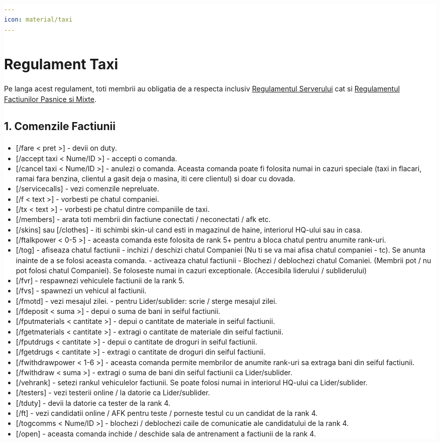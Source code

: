```yaml
---
icon: material/taxi
---
```


# Regulament Taxi

Pe langa acest regulament, toti membrii au obligatia de a respecta inclusiv [Regulamentul Serverului](../..) cat si [Regulamentul Factiunilor Pasnice si Mixte](../peaceful-and-mixt-faction-rules.md).

## 1. Comenzile Factiunii

- <span style="color:var(--pink);">[/fare < pret >]</span> - devii on duty.
- <span style="color:var(--pink);">[/accept taxi < Nume/ID >]</span> - accepti o comanda.
- <span style="color:var(--pink);">[/cancel taxi < Nume/ID >]</span> - anulezi o comanda. Aceasta comanda poate fi folosita numai in cazuri speciale (taxi in flacari, ramai fara benzina, clientul a gasit deja o masina, iti cere clientul) si doar cu dovada.
- <span style="color:var(--pink);">[/servicecalls]</span> - vezi comenzile nepreluate.
- <span style="color:var(--pink);">[/f < text >]</span> - vorbesti pe chatul companiei.
- <span style="color:var(--pink);">[/tx < text >]</span> - vorbesti pe chatul dintre companiile de taxi.
- <span style="color:var(--pink);">[/members]</span> - arata toti membrii din factiune conectati / neconectati / afk etc.
- <span style="color:var(--pink);">[/skins]</span> sau <span style="color:var(--pink);">[/clothes]</span> - iti schimbi skin-ul cand esti in magazinul de haine, interiorul HQ-ului sau in casa.
- <span style="color:var(--pink);">[/ftalkpower < 0-5 >]</span> - aceasta comanda este folosita de rank 5+ pentru a bloca chatul pentru anumite rank-uri.
- <span style="color:var(--pink);">[/tog]</span> - afiseaza chatul factiunii - inchizi / deschizi chatul Companiei (Nu ti se va mai afisa chatul companiei - tc). Se anunta inainte de a se folosi aceasta comanda.
      - activeaza chatul factiunii - Blochezi / deblochezi chatul Comaniei. (Membrii pot / nu pot folosi chatul Companiei). Se foloseste numai in cazuri exceptionale. (Accesibila liderului / subliderului)
- <span style="color:var(--pink);">[/fvr]</span> - respawnezi vehiculele factiunii de la rank 5.
- <span style="color:var(--pink);">[/fvs]</span> - spawnezi un vehicul al factiunii.
- <span style="color:var(--pink);">[/fmotd]</span> - vezi mesajul zilei.
      - pentru Lider/sublider: scrie / sterge mesajul zilei.
- <span style="color:var(--pink);">[/fdeposit < suma >]</span> - depui o suma de bani in seiful factiunii.
- <span style="color:var(--pink);">[/fputmaterials < cantitate >]</span> - depui o cantitate de materiale in seiful factiunii.
- <span style="color:var(--pink);">[/fgetmaterials < cantitate >]</span> - extragi o cantitate de materiale din seiful factiunii.
- <span style="color:var(--pink);">[/fputdrugs < cantitate >]</span> - depui o cantitate de droguri in seiful factiunii.
- <span style="color:var(--pink);">[/fgetdrugs < cantitate >]</span> - extragi o cantitate de droguri din seiful factiunii.
- <span style="color:var(--pink);">[/fwithdrawpower < 1-6 >]</span> - aceasta comanda permite membrilor de anumite rank-uri sa extraga bani din seiful factiunii.
- <span style="color:var(--pink);">[/fwithdraw < suma >]</span> - extragi o suma de bani din seiful factiunii ca Lider/sublider.
- <span style="color:var(--pink);">[/vehrank]</span> - setezi rankul vehiculelor factiunii. Se poate folosi numai in interiorul HQ-ului ca Lider/sublider.
- <span style="color:var(--pink);">[/testers]</span> - vezi testerii online / la datorie ca Lider/sublider.
- <span style="color:var(--pink);">[/tduty]</span> - devii la datorie ca tester de la rank 4.
- <span style="color:var(--pink);">[/ft]</span> - vezi candidatii online / AFK pentru teste / porneste testul cu un candidat de la rank 4.
- <span style="color:var(--pink);">[/togcomms < Nume/ID >]</span> - blochezi / deblochezi caile de comunicatie ale candidatului de la rank 4.
- <span style="color:var(--pink);">[/open]</span> - aceasta comanda inchide / deschide sala de antrenament a factiunii de la rank 4.